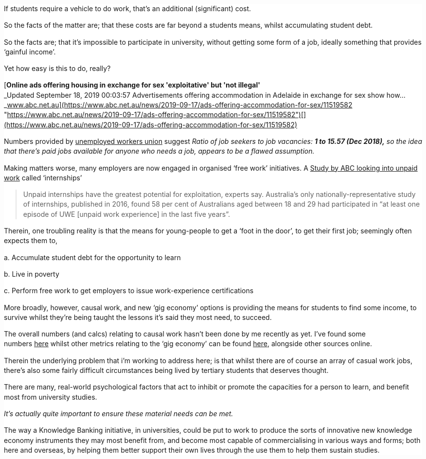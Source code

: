 If students require a vehicle to do work, that’s an additional (significant) cost.

So the facts of the matter are; that these costs are far beyond a students means, whilst accumulating student debt.

So the facts are; that it’s impossible to participate in university, without getting some form of a job, ideally something that provides ‘gainful income’.

Yet how easy is this to do, really?

[**Online ads offering housing in exchange for sex 'exploitative' but 'not illegal'**  
_Updated September 18, 2019 00:03:57 Advertisements offering accommodation in Adelaide in exchange for sex show how…_www.abc.net.au](https://www.abc.net.au/news/2019-09-17/ads-offering-accommodation-for-sex/11519582 "https://www.abc.net.au/news/2019-09-17/ads-offering-accommodation-for-sex/11519582")[](https://www.abc.net.au/news/2019-09-17/ads-offering-accommodation-for-sex/11519582)

Numbers provided by [unemployed workers union](https://unemployedworkersunion.com/job-seekers-v-job-vacancy-data/) suggest _Ratio of job seekers to job vacancies:_ **_1 to 15.57 (Dec 2018),_** _so the idea that there’s paid jobs available for anyone who needs a job, appears to be a flawed assumption._

Making matters worse, many employers are now engaged in organised ‘free work’ initiatives. A [Study by ABC looking into unpaid work](https://www.abc.net.au/news/2018-05-03/what-job-ads-reveal-about-the-rising-internship-culture/9713918) called ‘internships’

> Unpaid internships have the greatest potential for exploitation, experts say. Australia’s only nationally-representative study of internships, published in 2016, found 58 per cent of Australians aged between 18 and 29 had participated in “at least one episode of UWE [unpaid work experience] in the last five years”.

Therein, one troubling reality is that the means for young-people to get a ‘foot in the door’, to get their first job; seemingly often expects them to,

a. Accumulate student debt for the opportunity to learn

b. Live in poverty

c. Perform free work to get employers to issue work-experience certifications

More broadly, however, causal work, and new ‘gig economy’ options is providing the means for students to find some income, to survive whilst they’re being taught the lessons it’s said they most need, to succeed.

The overall numbers (and calcs) relating to causal work hasn’t been done by me recently as yet. I’ve found some numbers [here](https://cdn.aigroup.com.au/Economic_Indicators/Research_Notes/2018/Ai_Group_casual_work_June_2018.pdf) whilst other metrics relating to the ‘gig economy’ can be found [here](https://www.sbs.com.au/news/australians-flock-to-gig-economy-for-work), alongside other sources online.

Therein the underlying problem that i’m working to address here; is that whilst there are of course an array of casual work jobs, there’s also some fairly difficult circumstances being lived by tertiary students that deserves thought.

There are many, real-world psychological factors that act to inhibit or promote the capacities for a person to learn, and benefit most from university studies.

_It’s actually quite important to ensure these material needs can be met._

The way a Knowledge Banking initiative, in universities, could be put to work to produce the sorts of innovative new knowledge economy instruments they may most benefit from, and become most capable of commercialising in various ways and forms; both here and overseas, by helping them better support their own lives through the use them to help them sustain studies.
